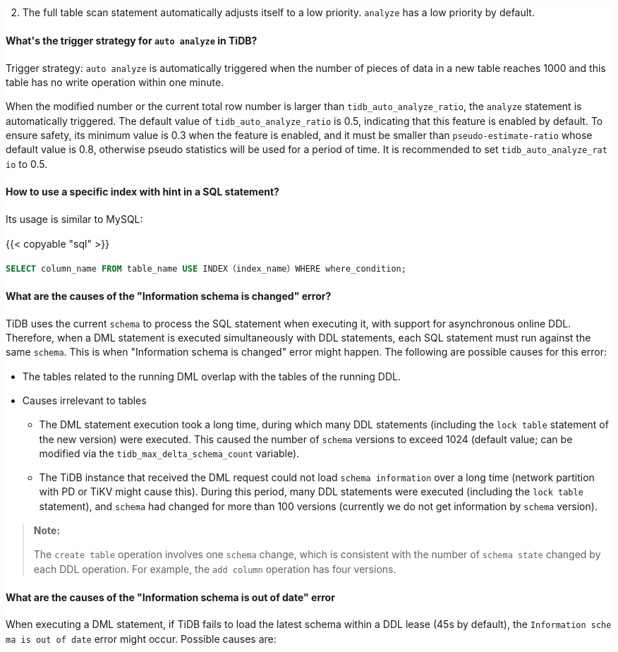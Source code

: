 2. The full table scan statement automatically adjusts itself to a low priority. `analyze` has a low priority by default.

#### What's the trigger strategy for `auto analyze` in TiDB?

Trigger strategy: `auto analyze` is automatically triggered when the number of pieces of data in a new table reaches 1000 and this table has no write operation within one minute.

When the modified number or the current total row number is larger than `tidb_auto_analyze_ratio`, the `analyze` statement is automatically triggered. The default value of `tidb_auto_analyze_ratio` is 0.5, indicating that this feature is enabled by default. To ensure safety, its minimum value is 0.3 when the feature is enabled, and it must be smaller than `pseudo-estimate-ratio` whose default value is 0.8, otherwise pseudo statistics will be used for a period of time. It is recommended to set `tidb_auto_analyze_ratio` to 0.5.

#### How to use a specific index with hint in a SQL statement?

Its usage is similar to MySQL:

{{< copyable "sql" >}}

```sql
SELECT column_name FROM table_name USE INDEX（index_name）WHERE where_condition;
```
#### What are the causes of the "Information schema is changed" error?

TiDB uses the current `schema` to process the SQL statement when executing it, with support for asynchronous online DDL. Therefore, when a DML statement is executed simultaneously with DDL statements, each SQL statement must run against the same `schema`. This is when "Information schema is changed" error might happen. The following are possible causes for this error:

- The tables related to the running DML overlap with the tables of the running DDL.
- Causes irrelevant to tables
    
    - The DML statement execution took a long time, during which many DDL statements (including the `lock table` statement of the new version) were executed. This caused the number of `schema` versions to exceed 1024 (default value; can be modified via the `tidb_max_delta_schema_count` variable).
    
    - The TiDB instance that received the DML request could not load `schema information` over a long time (network partition with PD or TiKV might cause this). During this period, many DDL statements were executed (including the `lock table` statement), and `schema` had changed for more than 100 versions (currently we do not get information by `schema` version).
  
> **Note:**
>
> The `create table` operation involves one `schema` change, which is consistent with the number of `schema state` changed by each DDL operation. For example, the `add column` operation has four versions.

#### What are the causes of the "Information schema is out of date" error

When executing a DML statement, if TiDB fails to load the latest schema within a DDL lease (45s by default), the `Information schema is out of date` error might occur. Possible causes are:
